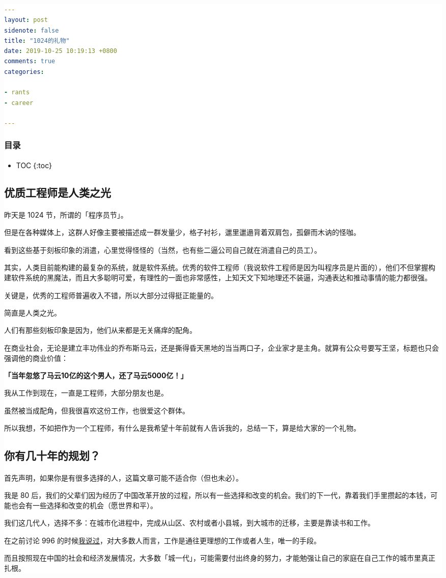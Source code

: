 ```yaml
---
layout: post
sidenote: false
title: "1024的礼物"
date: 2019-10-25 10:19:13 +0800
comments: true
categories:

- rants
- career

---
```


<h3>目录</h3>

- TOC
{:toc}

## 优质工程师是人类之光

昨天是 1024 节，所谓的「程序员节」。

但是在各种媒体上，这群人好像主要被描述成一群发量少，格子衬衫，邋里邋遢背着双肩包，孤僻而木讷的怪咖。

看到这些基于刻板印象的消遣，心里觉得怪怪的（当然，也有些二逼公司自己就在消遣自己的员工）。

其实，人类目前能构建的最复杂的系统，就是软件系统。优秀的软件工程师（我说软件工程师是因为叫程序员是片面的），他们不但掌握构建软件系统的黑魔法，而且大多聪明可爱，有理性的一面也非常感性，上知天文下知地理还不装逼，沟通表达和推动事情的能力都很强。

关键是，优秀的工程师普遍收入不错，所以大部分过得挺正能量的。

简直是人类之光。

人们有那些刻板印象是因为，他们从来都是无关痛痒的配角。

在商业社会，无论是建立丰功伟业的乔布斯马云，还是撕得昏天黑地的当当两口子，企业家才是主角。就算有公众号要写王坚，标题也只会强调他的商业价值：

**「当年忽悠了马云10亿的这个男人，还了马云5000亿！」**

我从工作到现在，一直是工程师，大部分朋友也是。

虽然被当成配角，但我很喜欢这份工作，也很爱这个群体。

所以我想，不如把作为一个工程师，有什么是我希望十年前就有人告诉我的，总结一下，算是给大家的一个礼物。


## 你有几十年的规划？

首先声明，如果你是有很多选择的人，这篇文章可能不适合你（但也未必）。

我是 80 后，我们的父辈们因为经历了中国改革开放的过程，所以有一些选择和改变的机会。我们的下一代，靠着我们手里攒起的本钱，可能也会有一些选择和改变的机会（愿世界和平）。

我们这几代人，选择不多：在城市化进程中，完成从山区、农村或者小县城，到大城市的迁移，主要是靠读书和工作。

在之前讨论 996 的时候[我说过](https://lenciel.com/2019/04/a-talk-about-996/)，对大多数人而言，工作是通往更理想的工作或者人生，唯一的手段。

而且按照现在中国的社会和经济发展情况，大多数「城一代」，可能需要付出终身的努力，才能勉强让自己的家庭在自己工作的城市里真正扎根。
